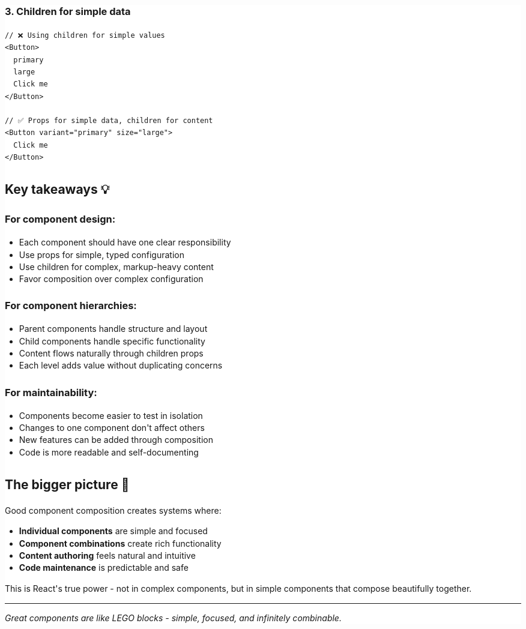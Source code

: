 
### 3. Children for simple data
```tsx
// ❌ Using children for simple values
<Button>
  primary
  large
  Click me
</Button>

// ✅ Props for simple data, children for content
<Button variant="primary" size="large">
  Click me
</Button>
```

## Key takeaways 💡

### For component design:
- Each component should have one clear responsibility
- Use props for simple, typed configuration
- Use children for complex, markup-heavy content
- Favor composition over complex configuration

### For component hierarchies:
- Parent components handle structure and layout
- Child components handle specific functionality
- Content flows naturally through children props
- Each level adds value without duplicating concerns

### For maintainability:
- Components become easier to test in isolation
- Changes to one component don't affect others
- New features can be added through composition
- Code is more readable and self-documenting

## The bigger picture 🌟

Good component composition creates systems where:
- **Individual components** are simple and focused
- **Component combinations** create rich functionality
- **Content authoring** feels natural and intuitive
- **Code maintenance** is predictable and safe

This is React's true power - not in complex components, but in simple components that compose beautifully together.

---

*Great components are like LEGO blocks - simple, focused, and infinitely combinable.*
